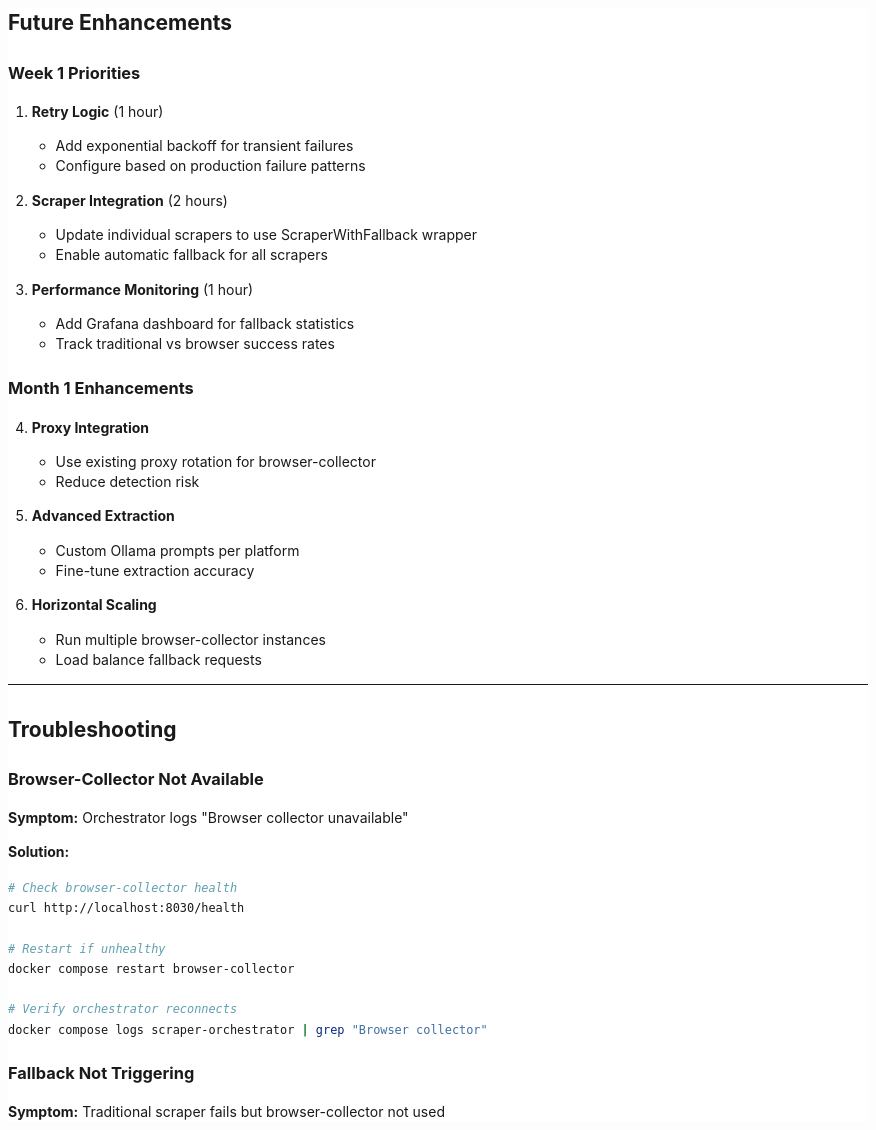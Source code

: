 ## Future Enhancements

### Week 1 Priorities

1. **Retry Logic** (1 hour)
   - Add exponential backoff for transient failures
   - Configure based on production failure patterns

2. **Scraper Integration** (2 hours)
   - Update individual scrapers to use ScraperWithFallback wrapper
   - Enable automatic fallback for all scrapers

3. **Performance Monitoring** (1 hour)
   - Add Grafana dashboard for fallback statistics
   - Track traditional vs browser success rates

### Month 1 Enhancements

4. **Proxy Integration**
   - Use existing proxy rotation for browser-collector
   - Reduce detection risk

5. **Advanced Extraction**
   - Custom Ollama prompts per platform
   - Fine-tune extraction accuracy

6. **Horizontal Scaling**
   - Run multiple browser-collector instances
   - Load balance fallback requests

---

## Troubleshooting

### Browser-Collector Not Available

**Symptom:** Orchestrator logs "Browser collector unavailable"

**Solution:**
```bash
# Check browser-collector health
curl http://localhost:8030/health

# Restart if unhealthy
docker compose restart browser-collector

# Verify orchestrator reconnects
docker compose logs scraper-orchestrator | grep "Browser collector"
```

### Fallback Not Triggering

**Symptom:** Traditional scraper fails but browser-collector not used
